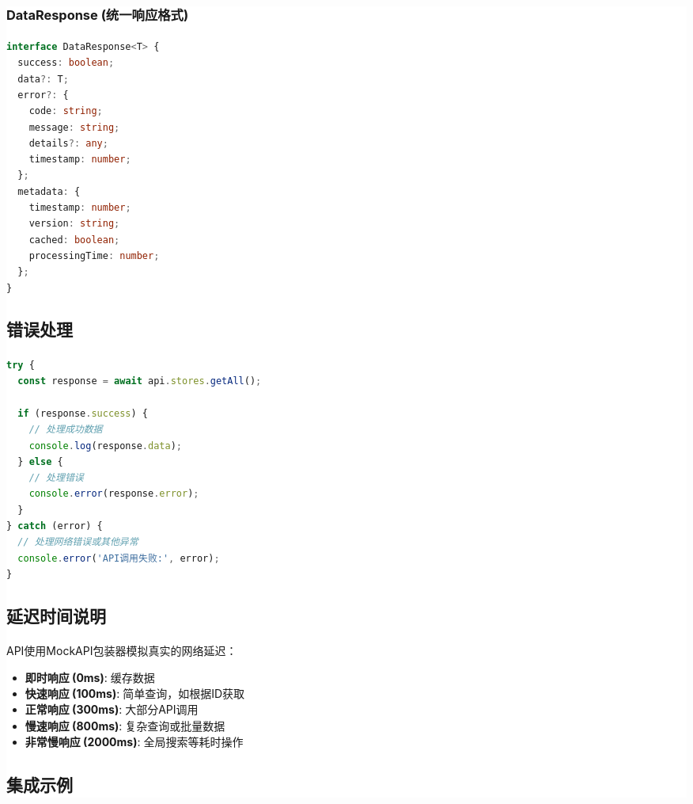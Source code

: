 ### DataResponse (统一响应格式)
```typescript
interface DataResponse<T> {
  success: boolean;
  data?: T;
  error?: {
    code: string;
    message: string;
    details?: any;
    timestamp: number;
  };
  metadata: {
    timestamp: number;
    version: string;
    cached: boolean;
    processingTime: number;
  };
}
```

## 错误处理

```typescript
try {
  const response = await api.stores.getAll();
  
  if (response.success) {
    // 处理成功数据
    console.log(response.data);
  } else {
    // 处理错误
    console.error(response.error);
  }
} catch (error) {
  // 处理网络错误或其他异常
  console.error('API调用失败:', error);
}
```

## 延迟时间说明

API使用MockAPI包装器模拟真实的网络延迟：

- **即时响应 (0ms)**: 缓存数据
- **快速响应 (100ms)**: 简单查询，如根据ID获取
- **正常响应 (300ms)**: 大部分API调用
- **慢速响应 (800ms)**: 复杂查询或批量数据
- **非常慢响应 (2000ms)**: 全局搜索等耗时操作

## 集成示例
